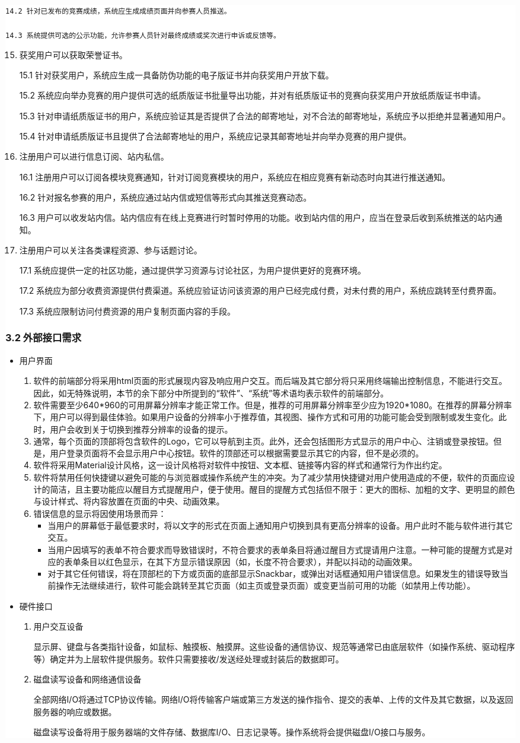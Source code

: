     14.2 针对已发布的竞赛成绩，系统应生成成绩页面并向参赛人员推送。

    14.3 系统提供可选的公示功能，允许参赛人员针对最终成绩或奖次进行申诉或反馈等。

15. 获奖用户可以获取荣誉证书。

    15.1 针对获奖用户，系统应生成一具备防伪功能的电子版证书并向获奖用户开放下载。

    15.2 系统应向举办竞赛的用户提供可选的纸质版证书批量导出功能，并对有纸质版证书的竞赛向获奖用户开放纸质版证书申请。

    15.3 针对申请纸质版证书的用户，系统应验证其是否提供了合法的邮寄地址，对不合法的邮寄地址，系统应予以拒绝并显著通知用户。

    15.4 针对申请纸质版证书且提供了合法邮寄地址的用户，系统应记录其邮寄地址并向举办竞赛的用户提供。

16. 注册用户可以进行信息订阅、站内私信。

    16.1 注册用户可以订阅各模块竞赛通知，针对订阅竞赛模块的用户，系统应在相应竞赛有新动态时向其进行推送通知。

    16.2 针对报名参赛的用户，系统应通过站内信或短信等形式向其推送竞赛动态。

    16.3 用户可以收发站内信。站内信应有在线上竞赛进行时暂时停用的功能。收到站内信的用户，应当在登录后收到系统推送的站内通知。

17. 注册用户可以关注各类课程资源、参与话题讨论。

    17.1 系统应提供一定的社区功能，通过提供学习资源与讨论社区，为用户提供更好的竞赛环境。

    17.2 系统应为部分收费资源提供付费渠道。系统应验证访问该资源的用户已经完成付费，对未付费的用户，系统应跳转至付费界面。

    17.3 系统应限制访问付费资源的用户复制页面内容的手段。

### 3.2 外部接口需求

- 用户界面

  1. 软件的前端部分将采用html页面的形式展现内容及响应用户交互。而后端及其它部分将只采用终端输出控制信息，不能进行交互。因此，如无特殊说明，本节的余下部分中所提到的“软件”、“系统”等术语均表示软件的前端部分。
  2. 软件需要至少640\*960的可用屏幕分辨率才能正常工作。但是，推荐的可用屏幕分辨率至少应为1920\*1080。在推荐的屏幕分辨率下，用户可以得到最佳体验。如果用户设备的分辨率小于推荐值，其视图、操作方式和可用的功能可能会受到限制或发生变化。此时，用户会收到关于切换到推荐分辨率的设备的提示。
  3. 通常，每个页面的顶部将包含软件的Logo，它可以导航到主页。此外，还会包括图形方式显示的用户中心、注销或登录按钮。但是，用户登录页面将不会显示用户中心按钮。软件的顶部还可以根据需要显示其它的内容，但不是必须的。
  4. 软件将采用Material设计风格，这一设计风格将对软件中按钮、文本框、链接等内容的样式和通常行为作出约定。
  5. 软件将禁用任何快捷键以避免可能的与浏览器或操作系统产生的冲突。为了减少禁用快捷键对用户使用造成的不便，软件的页面应设计的简洁，且主要功能应以醒目方式提醒用户，便于使用。醒目的提醒方式包括但不限于：更大的图标、加粗的文字、更明显的颜色与设计样式、将内容放置在页面的中央、动画效果。
  6. 错误信息的显示将因使用场景而异：
     - 当用户的屏幕低于最低要求时，将以文字的形式在页面上通知用户切换到具有更高分辨率的设备。用户此时不能与软件进行其它交互。
     - 当用户因填写的表单不符合要求而导致错误时，不符合要求的表单条目将通过醒目方式提请用户注意。一种可能的提醒方式是对应的表单条目以红色显示，在其下方显示错误原因（如，长度不符合要求），并配以抖动的动画效果。
     - 对于其它任何错误，将在顶部栏的下方或页面的底部显示Snackbar，或弹出对话框通知用户错误信息。如果发生的错误导致当前操作无法继续进行，软件可能会跳转至其它页面（如主页或登录页面）或变更当前可用的功能（如禁用上传功能）。

- 硬件接口

  1. 用户交互设备

     显示屏、键盘与各类指针设备，如鼠标、触摸板、触摸屏。这些设备的通信协议、规范等通常已由底层软件（如操作系统、驱动程序等）确定并为上层软件提供服务。软件只需要接收/发送经处理或封装后的数据即可。

  2. 磁盘读写设备和网络通信设备

     全部网络I/O将通过TCP协议传输。网络I/O将传输客户端或第三方发送的操作指令、提交的表单、上传的文件及其它数据，以及返回服务器的响应或数据。

     磁盘读写设备将用于服务器端的文件存储、数据库I/O、日志记录等。操作系统将会提供磁盘I/O接口与服务。

